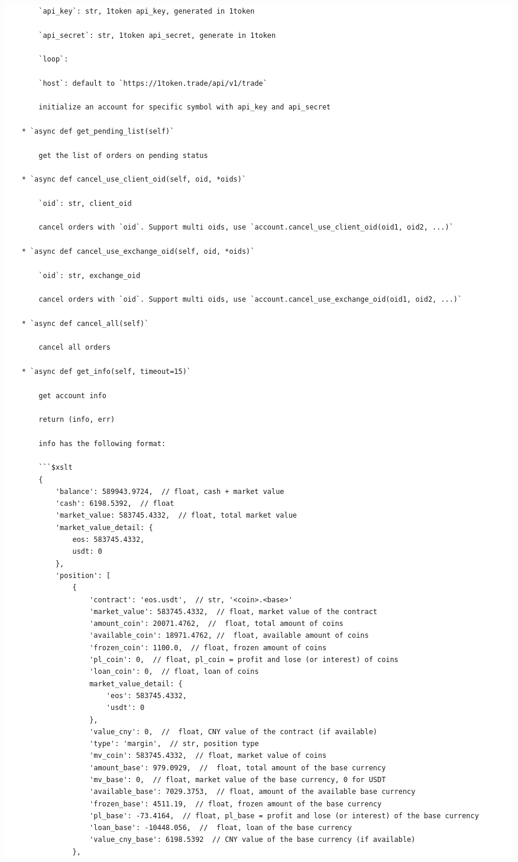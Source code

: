             `api_key`: str, 1token api_key, generated in 1token

            `api_secret`: str, 1token api_secret, generate in 1token

            `loop`:

            `host`: default to `https://1token.trade/api/v1/trade`

            initialize an account for specific symbol with api_key and api_secret

        * `async def get_pending_list(self)`

            get the list of orders on pending status

        * `async def cancel_use_client_oid(self, oid, *oids)`

            `oid`: str, client_oid

            cancel orders with `oid`. Support multi oids, use `account.cancel_use_client_oid(oid1, oid2, ...)`

        * `async def cancel_use_exchange_oid(self, oid, *oids)`    

            `oid`: str, exchange_oid

            cancel orders with `oid`. Support multi oids, use `account.cancel_use_exchange_oid(oid1, oid2, ...)`

        * `async def cancel_all(self)`

            cancel all orders

        * `async def get_info(self, timeout=15)`

            get account info

            return (info, err)

            info has the following format:

            ```$xslt
            {
                'balance': 589943.9724,  // float, cash + market value
                'cash': 6198.5392,  // float
                'market_value: 583745.4332,  // float, total market value
                'market_value_detail: {
                    eos: 583745.4332,
                    usdt: 0
                },
                'position': [
                    {
                        'contract': 'eos.usdt',  // str, '<coin>.<base>'
                        'market_value': 583745.4332,  // float, market value of the contract
                        'amount_coin': 20071.4762,  //  float, total amount of coins
                        'available_coin': 18971.4762, //  float, available amount of coins
                        'frozen_coin': 1100.0,  // float, frozen amount of coins
                        'pl_coin': 0,  // float, pl_coin = profit and lose (or interest) of coins
                        'loan_coin': 0,  // float, loan of coins
                        market_value_detail: {
                            'eos': 583745.4332,
                            'usdt': 0
                        },
                        'value_cny': 0,  //  float, CNY value of the contract (if available)
                        'type': 'margin',  // str, position type
                        'mv_coin': 583745.4332,  // float, market value of coins
                        'amount_base': 979.0929,  //  float, total amount of the base currency  
                        'mv_base': 0,  // float, market value of the base currency, 0 for USDT
                        'available_base': 7029.3753,  // float, amount of the available base currency
                        'frozen_base': 4511.19,  // float, frozen amount of the base currency
                        'pl_base': -73.4164,  // float, pl_base = profit and lose (or interest) of the base currency
                        'loan_base': -10448.056,  //  float, loan of the base currency
                        'value_cny_base': 6198.5392  // CNY value of the base currency (if available)
                    },